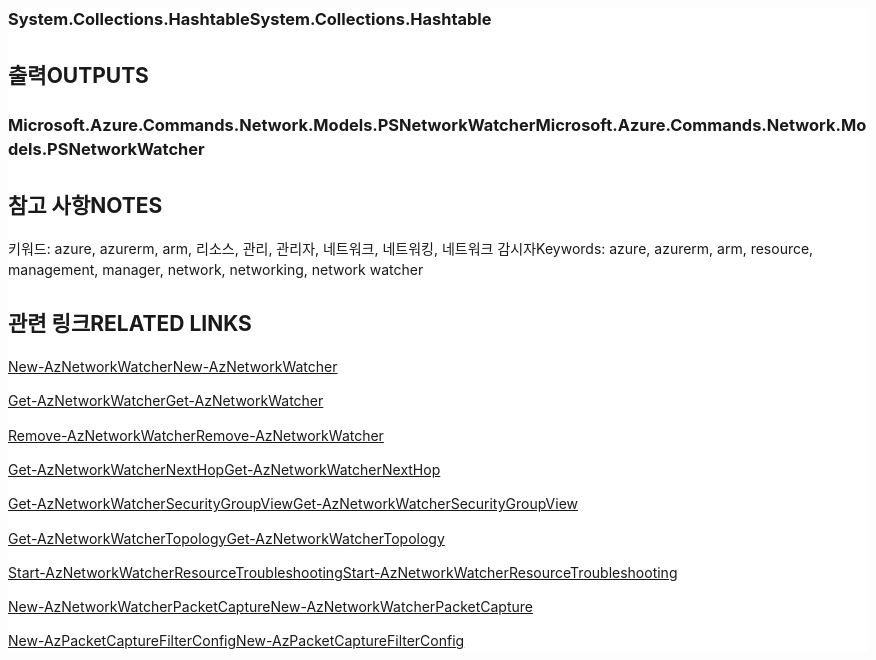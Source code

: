 ### <span data-ttu-id="ca8fc-133">System.Collections.Hashtable</span><span class="sxs-lookup"><span data-stu-id="ca8fc-133">System.Collections.Hashtable</span></span>

## <span data-ttu-id="ca8fc-134">출력</span><span class="sxs-lookup"><span data-stu-id="ca8fc-134">OUTPUTS</span></span>

### <span data-ttu-id="ca8fc-135">Microsoft.Azure.Commands.Network.Models.PSNetworkWatcher</span><span class="sxs-lookup"><span data-stu-id="ca8fc-135">Microsoft.Azure.Commands.Network.Models.PSNetworkWatcher</span></span>

## <span data-ttu-id="ca8fc-136">참고 사항</span><span class="sxs-lookup"><span data-stu-id="ca8fc-136">NOTES</span></span>
<span data-ttu-id="ca8fc-137">키워드: azure, azurerm, arm, 리소스, 관리, 관리자, 네트워크, 네트워킹, 네트워크 감시자</span><span class="sxs-lookup"><span data-stu-id="ca8fc-137">Keywords: azure, azurerm, arm, resource, management, manager, network, networking, network watcher</span></span>

## <span data-ttu-id="ca8fc-138">관련 링크</span><span class="sxs-lookup"><span data-stu-id="ca8fc-138">RELATED LINKS</span></span>

[<span data-ttu-id="ca8fc-139">New-AzNetworkWatcher</span><span class="sxs-lookup"><span data-stu-id="ca8fc-139">New-AzNetworkWatcher</span></span>](./New-AzNetworkWatcher.md)

[<span data-ttu-id="ca8fc-140">Get-AzNetworkWatcher</span><span class="sxs-lookup"><span data-stu-id="ca8fc-140">Get-AzNetworkWatcher</span></span>](./Get-AzNetworkWatcher.md)

[<span data-ttu-id="ca8fc-141">Remove-AzNetworkWatcher</span><span class="sxs-lookup"><span data-stu-id="ca8fc-141">Remove-AzNetworkWatcher</span></span>](./Remove-AzNetworkWatcher.md)

[<span data-ttu-id="ca8fc-142">Get-AzNetworkWatcherNextHop</span><span class="sxs-lookup"><span data-stu-id="ca8fc-142">Get-AzNetworkWatcherNextHop</span></span>](./Get-AzNetworkWatcherNextHop.md)

[<span data-ttu-id="ca8fc-143">Get-AzNetworkWatcherSecurityGroupView</span><span class="sxs-lookup"><span data-stu-id="ca8fc-143">Get-AzNetworkWatcherSecurityGroupView</span></span>](./Get-AzNetworkWatcherSecurityGroupView.md)

[<span data-ttu-id="ca8fc-144">Get-AzNetworkWatcherTopology</span><span class="sxs-lookup"><span data-stu-id="ca8fc-144">Get-AzNetworkWatcherTopology</span></span>](./Get-AzNetworkWatcherTopology.md)

[<span data-ttu-id="ca8fc-145">Start-AzNetworkWatcherResourceTroubleshooting</span><span class="sxs-lookup"><span data-stu-id="ca8fc-145">Start-AzNetworkWatcherResourceTroubleshooting</span></span>](./Start-AzNetworkWatcherResourceTroubleshooting.md)

[<span data-ttu-id="ca8fc-146">New-AzNetworkWatcherPacketCapture</span><span class="sxs-lookup"><span data-stu-id="ca8fc-146">New-AzNetworkWatcherPacketCapture</span></span>](./New-AzNetworkWatcherPacketCapture.md)

[<span data-ttu-id="ca8fc-147">New-AzPacketCaptureFilterConfig</span><span class="sxs-lookup"><span data-stu-id="ca8fc-147">New-AzPacketCaptureFilterConfig</span></span>](./New-AzPacketCaptureFilterConfig.md)
